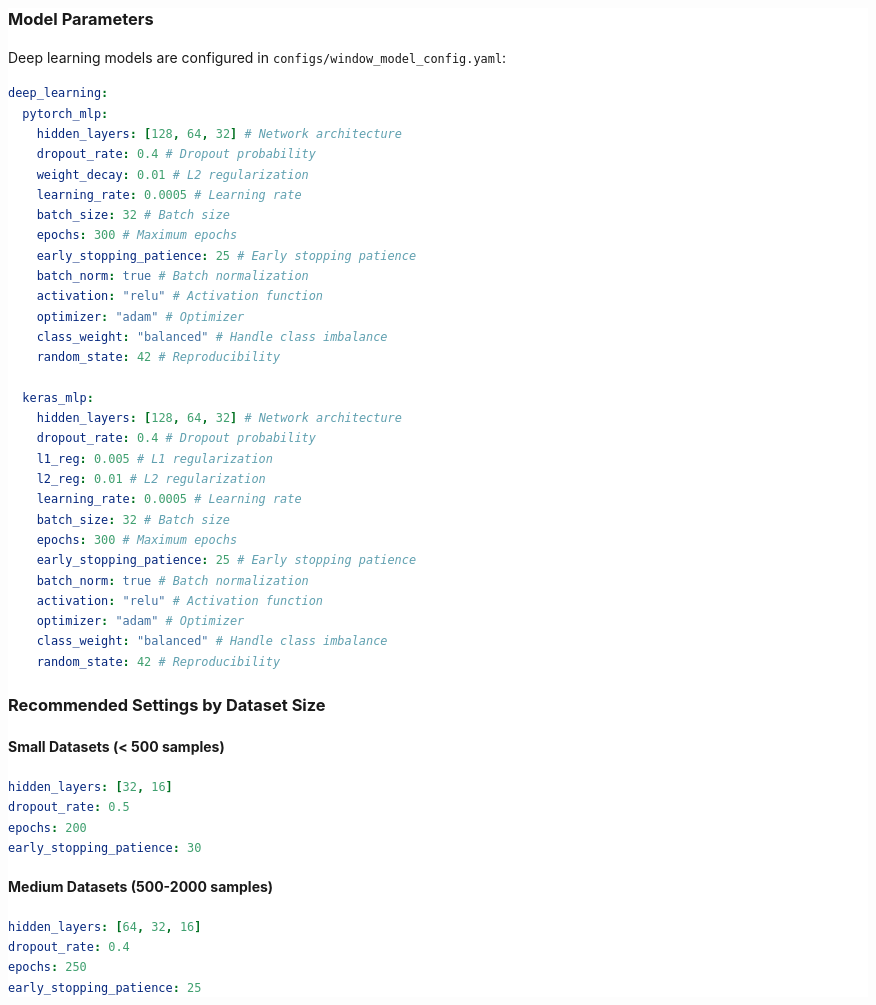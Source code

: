 ### Model Parameters

Deep learning models are configured in `configs/window_model_config.yaml`:

```yaml
deep_learning:
  pytorch_mlp:
    hidden_layers: [128, 64, 32] # Network architecture
    dropout_rate: 0.4 # Dropout probability
    weight_decay: 0.01 # L2 regularization
    learning_rate: 0.0005 # Learning rate
    batch_size: 32 # Batch size
    epochs: 300 # Maximum epochs
    early_stopping_patience: 25 # Early stopping patience
    batch_norm: true # Batch normalization
    activation: "relu" # Activation function
    optimizer: "adam" # Optimizer
    class_weight: "balanced" # Handle class imbalance
    random_state: 42 # Reproducibility

  keras_mlp:
    hidden_layers: [128, 64, 32] # Network architecture
    dropout_rate: 0.4 # Dropout probability
    l1_reg: 0.005 # L1 regularization
    l2_reg: 0.01 # L2 regularization
    learning_rate: 0.0005 # Learning rate
    batch_size: 32 # Batch size
    epochs: 300 # Maximum epochs
    early_stopping_patience: 25 # Early stopping patience
    batch_norm: true # Batch normalization
    activation: "relu" # Activation function
    optimizer: "adam" # Optimizer
    class_weight: "balanced" # Handle class imbalance
    random_state: 42 # Reproducibility
```

### Recommended Settings by Dataset Size

#### Small Datasets (< 500 samples)

```yaml
hidden_layers: [32, 16]
dropout_rate: 0.5
epochs: 200
early_stopping_patience: 30
```

#### Medium Datasets (500-2000 samples)

```yaml
hidden_layers: [64, 32, 16]
dropout_rate: 0.4
epochs: 250
early_stopping_patience: 25
```
